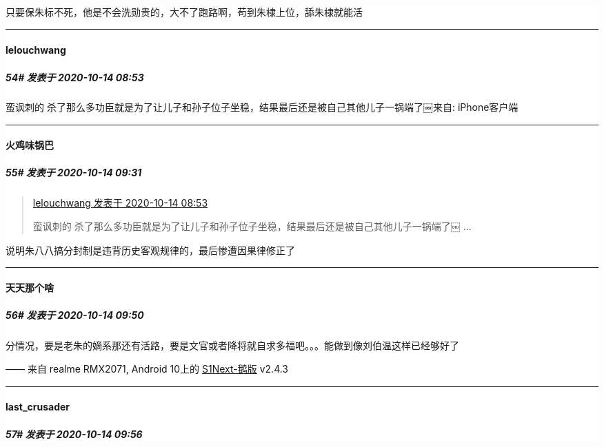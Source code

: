 


只要保朱标不死，他是不会洗勋贵的，大不了跑路啊，苟到朱棣上位，舔朱棣就能活







*****

####  lelouchwang  
##### 54#       发表于 2020-10-14 08:53




蛮讽刺的 杀了那么多功臣就是为了让儿子和孙子位子坐稳，结果最后还是被自己其他儿子一锅端了￼来自: iPhone客户端







*****

####  火鸡味锅巴  
##### 55#       发表于 2020-10-14 09:31



<blockquote><a href="httphttps://bbs.saraba1st.com/2b/forum.php?mod=redirect&amp;goto=findpost&amp;pid=49045820&amp;ptid=1965011" target="_blank">lelouchwang 发表于 2020-10-14 08:53</a>

蛮讽刺的 杀了那么多功臣就是为了让儿子和孙子位子坐稳，结果最后还是被自己其他儿子一锅端了￼ ...</blockquote>
说明朱八八搞分封制是违背历史客观规律的，最后惨遭因果律修正了







*****

####  天天那个啥  
##### 56#       发表于 2020-10-14 09:50




分情况，要是老朱的嫡系那还有活路，要是文官或者降将就自求多福吧。。。能做到像刘伯温这样已经够好了

—— 来自 realme RMX2071, Android 10上的 [S1Next-鹅版](https://github.com/ykrank/S1-Next/releases) v2.4.3







*****

####  last_crusader  
##### 57#       发表于 2020-10-14 09:56

